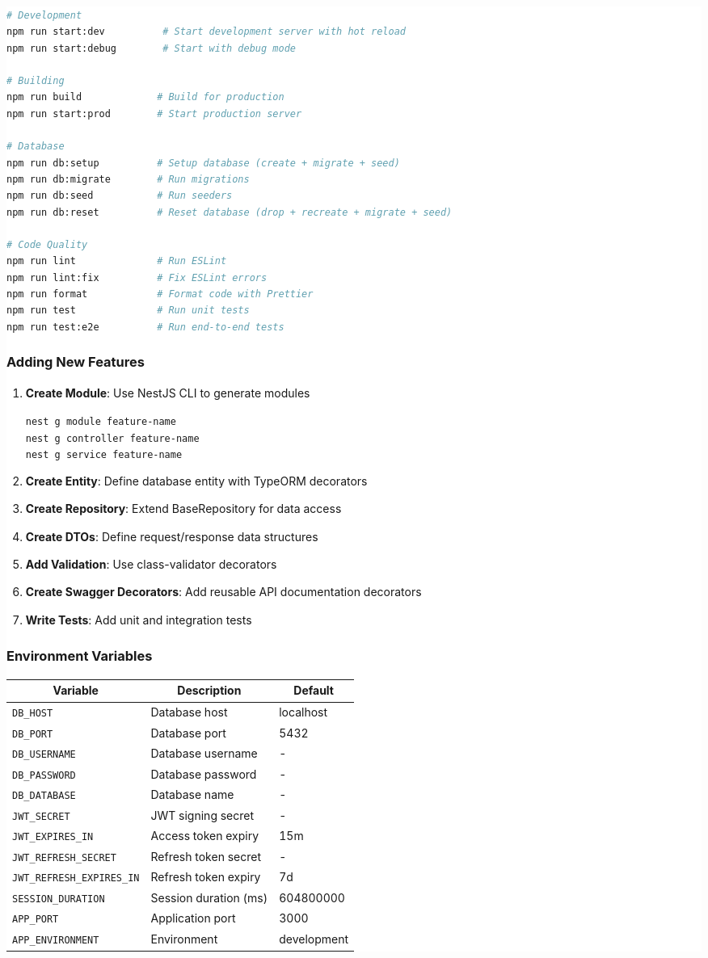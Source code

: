```bash
# Development
npm run start:dev          # Start development server with hot reload
npm run start:debug        # Start with debug mode

# Building
npm run build             # Build for production
npm run start:prod        # Start production server

# Database
npm run db:setup          # Setup database (create + migrate + seed)
npm run db:migrate        # Run migrations
npm run db:seed           # Run seeders
npm run db:reset          # Reset database (drop + recreate + migrate + seed)

# Code Quality
npm run lint              # Run ESLint
npm run lint:fix          # Fix ESLint errors
npm run format            # Format code with Prettier
npm run test              # Run unit tests
npm run test:e2e          # Run end-to-end tests
```

### Adding New Features

1. **Create Module**: Use NestJS CLI to generate modules
   ```bash
   nest g module feature-name
   nest g controller feature-name
   nest g service feature-name
   ```

2. **Create Entity**: Define database entity with TypeORM decorators
3. **Create Repository**: Extend BaseRepository for data access
4. **Create DTOs**: Define request/response data structures
5. **Add Validation**: Use class-validator decorators
6. **Create Swagger Decorators**: Add reusable API documentation decorators
7. **Write Tests**: Add unit and integration tests

### Environment Variables

| Variable | Description | Default |
|----------|-------------|---------|
| `DB_HOST` | Database host | localhost |
| `DB_PORT` | Database port | 5432 |
| `DB_USERNAME` | Database username | - |
| `DB_PASSWORD` | Database password | - |
| `DB_DATABASE` | Database name | - |
| `JWT_SECRET` | JWT signing secret | - |
| `JWT_EXPIRES_IN` | Access token expiry | 15m |
| `JWT_REFRESH_SECRET` | Refresh token secret | - |
| `JWT_REFRESH_EXPIRES_IN` | Refresh token expiry | 7d |
| `SESSION_DURATION` | Session duration (ms) | 604800000 |
| `APP_PORT` | Application port | 3000 |
| `APP_ENVIRONMENT` | Environment | development |
